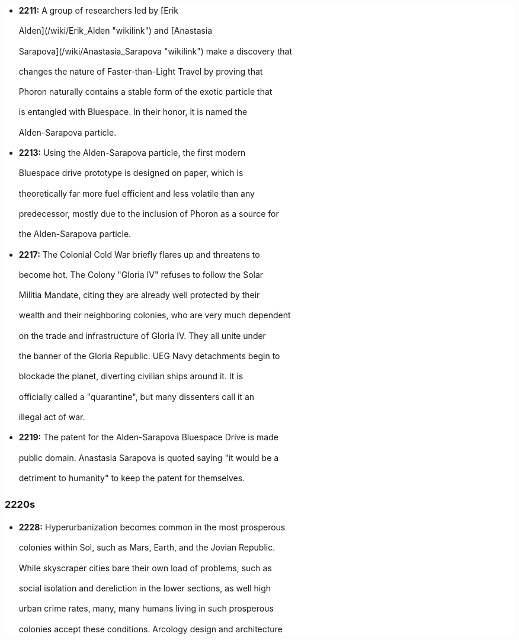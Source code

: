 

-   **2211:** A group of researchers led by [Erik

    Alden](/wiki/Erik_Alden "wikilink") and [Anastasia

    Sarapova](/wiki/Anastasia_Sarapova "wikilink") make a discovery that

    changes the nature of Faster-than-Light Travel by proving that

    Phoron naturally contains a stable form of the exotic particle that

    is entangled with Bluespace. In their honor, it is named the

    Alden-Sarapova particle.

-   **2213:** Using the Alden-Sarapova particle, the first modern

    Bluespace drive prototype is designed on paper, which is

    theoretically far more fuel efficient and less volatile than any

    predecessor, mostly due to the inclusion of Phoron as a source for

    the Alden-Sarapova particle.

-   **2217:** The Colonial Cold War briefly flares up and threatens to

    become hot. The Colony "Gloria IV" refuses to follow the Solar

    Militia Mandate, citing they are already well protected by their

    wealth and their neighboring colonies, who are very much dependent

    on the trade and infrastructure of Gloria IV. They all unite under

    the banner of the Gloria Republic. UEG Navy detachments begin to

    blockade the planet, diverting civilian ships around it. It is

    officially called a "quarantine", but many dissenters call it an

    illegal act of war.

-   **2219:** The patent for the Alden-Sarapova Bluespace Drive is made

    public domain. Anastasia Sarapova is quoted saying "it would be a

    detriment to humanity" to keep the patent for themselves.



### 2220s



-   **2228:** Hyperurbanization becomes common in the most prosperous

    colonies within Sol, such as Mars, Earth, and the Jovian Republic.

    While skyscraper cities bare their own load of problems, such as

    social isolation and dereliction in the lower sections, as well high

    urban crime rates, many, many humans living in such prosperous

    colonies accept these conditions. Arcology design and architecture
